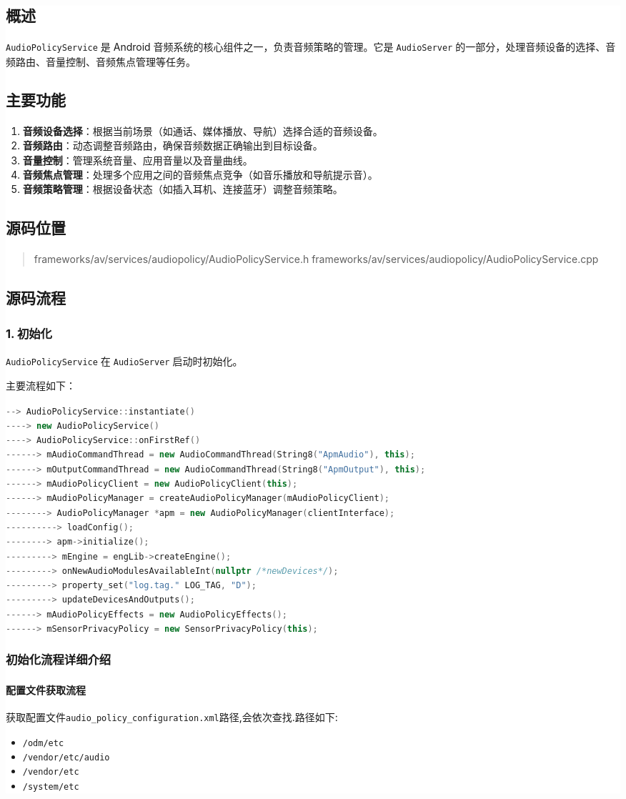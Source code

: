 ## 概述
`AudioPolicyService` 是 Android 音频系统的核心组件之一，负责音频策略的管理。它是 `AudioServer` 的一部分，处理音频设备的选择、音频路由、音量控制、音频焦点管理等任务。

## 主要功能
1. **音频设备选择**：根据当前场景（如通话、媒体播放、导航）选择合适的音频设备。
2. **音频路由**：动态调整音频路由，确保音频数据正确输出到目标设备。
3. **音量控制**：管理系统音量、应用音量以及音量曲线。
4. **音频焦点管理**：处理多个应用之间的音频焦点竞争（如音乐播放和导航提示音）。
5. **音频策略管理**：根据设备状态（如插入耳机、连接蓝牙）调整音频策略。

## 源码位置

> frameworks/av/services/audiopolicy/AudioPolicyService.h
> frameworks/av/services/audiopolicy/AudioPolicyService.cpp

## 源码流程

### 1. **初始化**
`AudioPolicyService` 在 `AudioServer` 启动时初始化。

主要流程如下：

```c++
--> AudioPolicyService::instantiate()
----> new AudioPolicyService()
----> AudioPolicyService::onFirstRef()
------> mAudioCommandThread = new AudioCommandThread(String8("ApmAudio"), this);
------> mOutputCommandThread = new AudioCommandThread(String8("ApmOutput"), this);
------> mAudioPolicyClient = new AudioPolicyClient(this);
------> mAudioPolicyManager = createAudioPolicyManager(mAudioPolicyClient);
--------> AudioPolicyManager *apm = new AudioPolicyManager(clientInterface);
----------> loadConfig();
--------> apm->initialize();
---------> mEngine = engLib->createEngine();
---------> onNewAudioModulesAvailableInt(nullptr /*newDevices*/);
---------> property_set("log.tag." LOG_TAG, "D");
---------> updateDevicesAndOutputs();
------> mAudioPolicyEffects = new AudioPolicyEffects();
------> mSensorPrivacyPolicy = new SensorPrivacyPolicy(this);
```

### 初始化流程详细介绍

#### 配置文件获取流程

获取配置文件`audio_policy_configuration.xml`路径,会依次查找.路径如下:

* `/odm/etc`
* `/vendor/etc/audio`
* `/vendor/etc`
* `/system/etc`
